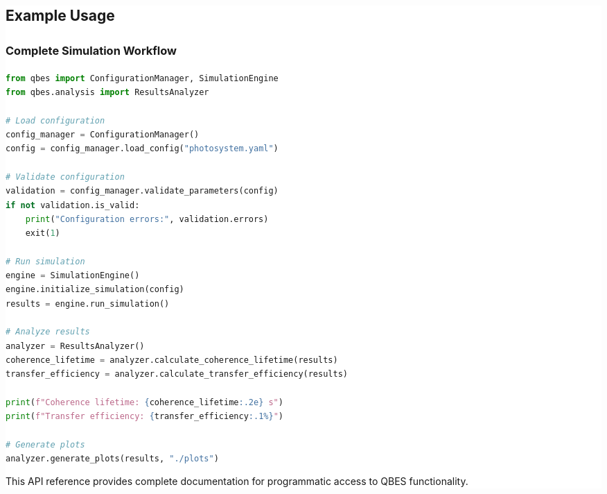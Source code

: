 ## Example Usage

### Complete Simulation Workflow
```python
from qbes import ConfigurationManager, SimulationEngine
from qbes.analysis import ResultsAnalyzer

# Load configuration
config_manager = ConfigurationManager()
config = config_manager.load_config("photosystem.yaml")

# Validate configuration
validation = config_manager.validate_parameters(config)
if not validation.is_valid:
    print("Configuration errors:", validation.errors)
    exit(1)

# Run simulation
engine = SimulationEngine()
engine.initialize_simulation(config)
results = engine.run_simulation()

# Analyze results
analyzer = ResultsAnalyzer()
coherence_lifetime = analyzer.calculate_coherence_lifetime(results)
transfer_efficiency = analyzer.calculate_transfer_efficiency(results)

print(f"Coherence lifetime: {coherence_lifetime:.2e} s")
print(f"Transfer efficiency: {transfer_efficiency:.1%}")

# Generate plots
analyzer.generate_plots(results, "./plots")
```

This API reference provides complete documentation for programmatic access to QBES functionality.